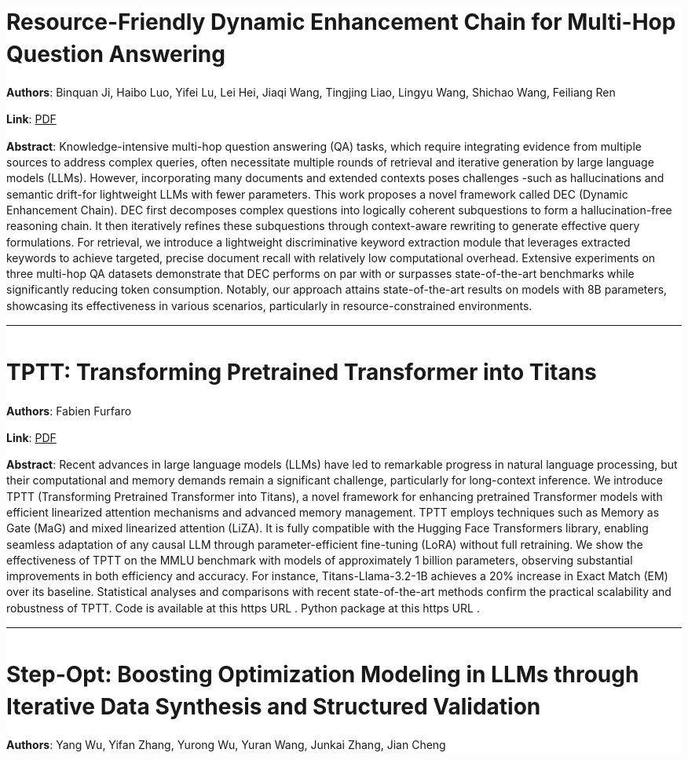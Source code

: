 # Resource-Friendly Dynamic Enhancement Chain for Multi-Hop Question Answering 

**Authors**: Binquan Ji, Haibo Luo, Yifei Lu, Lei Hei, Jiaqi Wang, Tingjing Liao, Lingyu Wang, Shichao Wang, Feiliang Ren  

**Link**: [PDF](https://arxiv.org/pdf/2506.17692)  

**Abstract**: Knowledge-intensive multi-hop question answering (QA) tasks, which require integrating evidence from multiple sources to address complex queries, often necessitate multiple rounds of retrieval and iterative generation by large language models (LLMs). However, incorporating many documents and extended contexts poses challenges -such as hallucinations and semantic drift-for lightweight LLMs with fewer parameters. This work proposes a novel framework called DEC (Dynamic Enhancement Chain). DEC first decomposes complex questions into logically coherent subquestions to form a hallucination-free reasoning chain. It then iteratively refines these subquestions through context-aware rewriting to generate effective query formulations. For retrieval, we introduce a lightweight discriminative keyword extraction module that leverages extracted keywords to achieve targeted, precise document recall with relatively low computational overhead. Extensive experiments on three multi-hop QA datasets demonstrate that DEC performs on par with or surpasses state-of-the-art benchmarks while significantly reducing token consumption. Notably, our approach attains state-of-the-art results on models with 8B parameters, showcasing its effectiveness in various scenarios, particularly in resource-constrained environments. 

---
# TPTT: Transforming Pretrained Transformer into Titans 

**Authors**: Fabien Furfaro  

**Link**: [PDF](https://arxiv.org/pdf/2506.17671)  

**Abstract**: Recent advances in large language models (LLMs) have led to remarkable progress in natural language processing, but their computational and memory demands remain a significant challenge, particularly for long-context inference. We introduce TPTT (Transforming Pretrained Transformer into Titans), a novel framework for enhancing pretrained Transformer models with efficient linearized attention mechanisms and advanced memory management. TPTT employs techniques such as Memory as Gate (MaG) and mixed linearized attention (LiZA). It is fully compatible with the Hugging Face Transformers library, enabling seamless adaptation of any causal LLM through parameter-efficient fine-tuning (LoRA) without full retraining. We show the effectiveness of TPTT on the MMLU benchmark with models of approximately 1 billion parameters, observing substantial improvements in both efficiency and accuracy. For instance, Titans-Llama-3.2-1B achieves a 20% increase in Exact Match (EM) over its baseline. Statistical analyses and comparisons with recent state-of-the-art methods confirm the practical scalability and robustness of TPTT. Code is available at this https URL . Python package at this https URL . 

---
# Step-Opt: Boosting Optimization Modeling in LLMs through Iterative Data Synthesis and Structured Validation 

**Authors**: Yang Wu, Yifan Zhang, Yurong Wu, Yuran Wang, Junkai Zhang, Jian Cheng  
